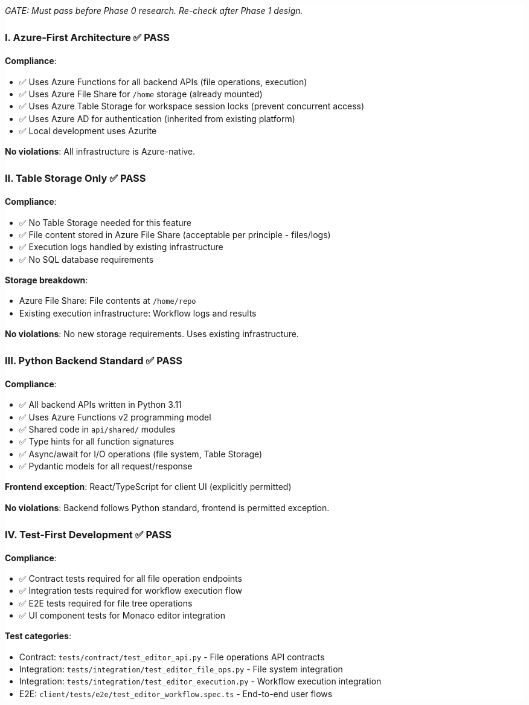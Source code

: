 *GATE: Must pass before Phase 0 research. Re-check after Phase 1 design.*

### I. Azure-First Architecture ✅ PASS

**Compliance**:
- ✅ Uses Azure Functions for all backend APIs (file operations, execution)
- ✅ Uses Azure File Share for `/home` storage (already mounted)
- ✅ Uses Azure Table Storage for workspace session locks (prevent concurrent access)
- ✅ Uses Azure AD for authentication (inherited from existing platform)
- ✅ Local development uses Azurite

**No violations**: All infrastructure is Azure-native.

### II. Table Storage Only ✅ PASS

**Compliance**:
- ✅ No Table Storage needed for this feature
- ✅ File content stored in Azure File Share (acceptable per principle - files/logs)
- ✅ Execution logs handled by existing infrastructure
- ✅ No SQL database requirements

**Storage breakdown**:
- Azure File Share: File contents at `/home/repo`
- Existing execution infrastructure: Workflow logs and results

**No violations**: No new storage requirements. Uses existing infrastructure.

### III. Python Backend Standard ✅ PASS

**Compliance**:
- ✅ All backend APIs written in Python 3.11
- ✅ Uses Azure Functions v2 programming model
- ✅ Shared code in `api/shared/` modules
- ✅ Type hints for all function signatures
- ✅ Async/await for I/O operations (file system, Table Storage)
- ✅ Pydantic models for all request/response

**Frontend exception**: React/TypeScript for client UI (explicitly permitted)

**No violations**: Backend follows Python standard, frontend is permitted exception.

### IV. Test-First Development ✅ PASS

**Compliance**:
- ✅ Contract tests required for all file operation endpoints
- ✅ Integration tests required for workflow execution flow
- ✅ E2E tests required for file tree operations
- ✅ UI component tests for Monaco editor integration

**Test categories**:
- Contract: `tests/contract/test_editor_api.py` - File operations API contracts
- Integration: `tests/integration/test_editor_file_ops.py` - File system integration
- Integration: `tests/integration/test_editor_execution.py` - Workflow execution integration
- E2E: `client/tests/e2e/test_editor_workflow.spec.ts` - End-to-end user flows
